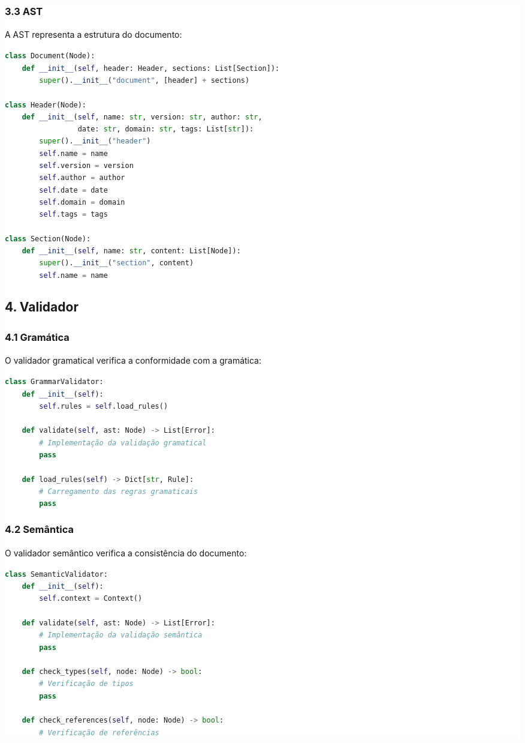### 3.3 AST

A AST representa a estrutura do documento:

```python
class Document(Node):
    def __init__(self, header: Header, sections: List[Section]):
        super().__init__("document", [header] + sections)

class Header(Node):
    def __init__(self, name: str, version: str, author: str, 
                 date: str, domain: str, tags: List[str]):
        super().__init__("header")
        self.name = name
        self.version = version
        self.author = author
        self.date = date
        self.domain = domain
        self.tags = tags

class Section(Node):
    def __init__(self, name: str, content: List[Node]):
        super().__init__("section", content)
        self.name = name
```

## 4. Validador

### 4.1 Gramática

O validador gramatical verifica a conformidade com a gramática:

```python
class GrammarValidator:
    def __init__(self):
        self.rules = self.load_rules()

    def validate(self, ast: Node) -> List[Error]:
        # Implementação da validação gramatical
        pass

    def load_rules(self) -> Dict[str, Rule]:
        # Carregamento das regras gramaticais
        pass
```

### 4.2 Semântica

O validador semântico verifica a consistência do documento:

```python
class SemanticValidator:
    def __init__(self):
        self.context = Context()

    def validate(self, ast: Node) -> List[Error]:
        # Implementação da validação semântica
        pass

    def check_types(self, node: Node) -> bool:
        # Verificação de tipos
        pass

    def check_references(self, node: Node) -> bool:
        # Verificação de referências
```